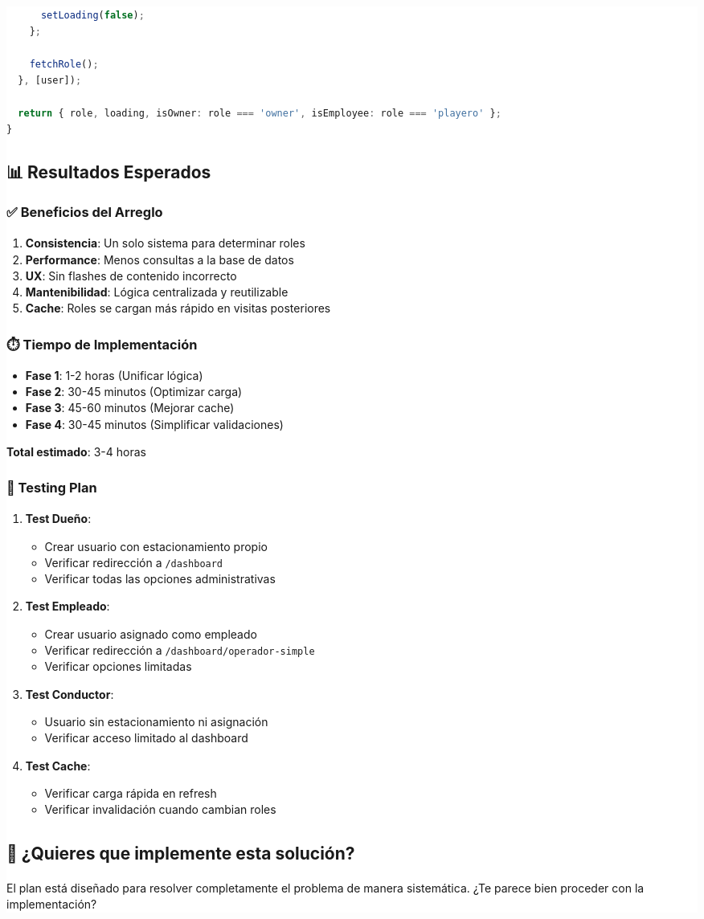 ```typescript
      setLoading(false);
    };

    fetchRole();
  }, [user]);

  return { role, loading, isOwner: role === 'owner', isEmployee: role === 'playero' };
}
```

## 📊 Resultados Esperados

### ✅ Beneficios del Arreglo

1. **Consistencia**: Un solo sistema para determinar roles
2. **Performance**: Menos consultas a la base de datos
3. **UX**: Sin flashes de contenido incorrecto
4. **Mantenibilidad**: Lógica centralizada y reutilizable
5. **Cache**: Roles se cargan más rápido en visitas posteriores

### ⏱️ Tiempo de Implementación

- **Fase 1**: 1-2 horas (Unificar lógica)
- **Fase 2**: 30-45 minutos (Optimizar carga)
- **Fase 3**: 45-60 minutos (Mejorar cache)
- **Fase 4**: 30-45 minutos (Simplificar validaciones)

**Total estimado**: 3-4 horas

### 🧪 Testing Plan

1. **Test Dueño**:
   - Crear usuario con estacionamiento propio
   - Verificar redirección a `/dashboard`
   - Verificar todas las opciones administrativas

2. **Test Empleado**:
   - Crear usuario asignado como empleado
   - Verificar redirección a `/dashboard/operador-simple`
   - Verificar opciones limitadas

3. **Test Conductor**:
   - Usuario sin estacionamiento ni asignación
   - Verificar acceso limitado al dashboard

4. **Test Cache**:
   - Verificar carga rápida en refresh
   - Verificar invalidación cuando cambian roles

## 🚀 ¿Quieres que implemente esta solución?

El plan está diseñado para resolver completamente el problema de manera sistemática. ¿Te parece bien proceder con la implementación?
